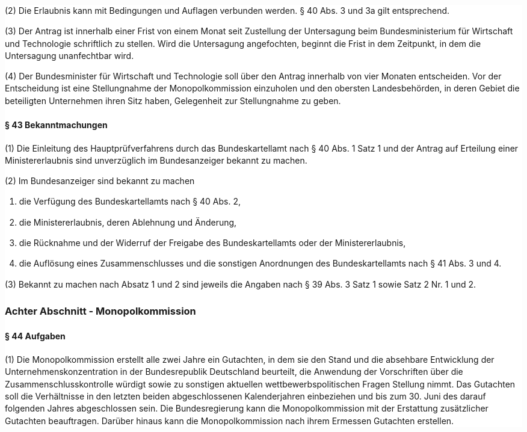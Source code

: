 (2) Die Erlaubnis kann mit Bedingungen und Auflagen verbunden werden.
§ 40 Abs. 3 und 3a gilt entsprechend.

(3) Der Antrag ist innerhalb einer Frist von einem Monat seit
Zustellung der Untersagung beim Bundesministerium für Wirtschaft und
Technologie schriftlich zu stellen. Wird die Untersagung angefochten,
beginnt die Frist in dem Zeitpunkt, in dem die Untersagung
unanfechtbar wird.

(4) Der Bundesminister für Wirtschaft und Technologie soll über den
Antrag innerhalb von vier Monaten entscheiden. Vor der Entscheidung
ist eine Stellungnahme der Monopolkommission einzuholen und den
obersten Landesbehörden, in deren Gebiet die beteiligten Unternehmen
ihren Sitz haben, Gelegenheit zur Stellungnahme zu geben.

#### § 43 Bekanntmachungen

(1) Die Einleitung des Hauptprüfverfahrens durch das Bundeskartellamt
nach § 40 Abs. 1 Satz 1 und der Antrag auf Erteilung einer
Ministererlaubnis sind unverzüglich im Bundesanzeiger bekannt zu
machen.

(2) Im Bundesanzeiger sind bekannt zu machen

1.  die Verfügung des Bundeskartellamts nach § 40 Abs. 2,


2.  die Ministererlaubnis, deren Ablehnung und Änderung,


3.  die Rücknahme und der Widerruf der Freigabe des Bundeskartellamts oder
    der Ministererlaubnis,


4.  die Auflösung eines Zusammenschlusses und die sonstigen Anordnungen
    des Bundeskartellamts nach § 41 Abs. 3 und 4.




(3) Bekannt zu machen nach Absatz 1 und 2 sind jeweils die Angaben
nach § 39 Abs. 3 Satz 1 sowie Satz 2 Nr. 1 und 2.

### Achter Abschnitt - Monopolkommission

#### § 44 Aufgaben

(1) Die Monopolkommission erstellt alle zwei Jahre ein Gutachten, in
dem sie den Stand und die absehbare Entwicklung der
Unternehmenskonzentration in der Bundesrepublik Deutschland beurteilt,
die Anwendung der Vorschriften über die Zusammenschlusskontrolle
würdigt sowie zu sonstigen aktuellen wettbewerbspolitischen Fragen
Stellung nimmt. Das Gutachten soll die Verhältnisse in den letzten
beiden abgeschlossenen Kalenderjahren einbeziehen und bis zum 30. Juni
des darauf folgenden Jahres abgeschlossen sein. Die Bundesregierung
kann die Monopolkommission mit der Erstattung zusätzlicher Gutachten
beauftragen. Darüber hinaus kann die Monopolkommission nach ihrem
Ermessen Gutachten erstellen.
